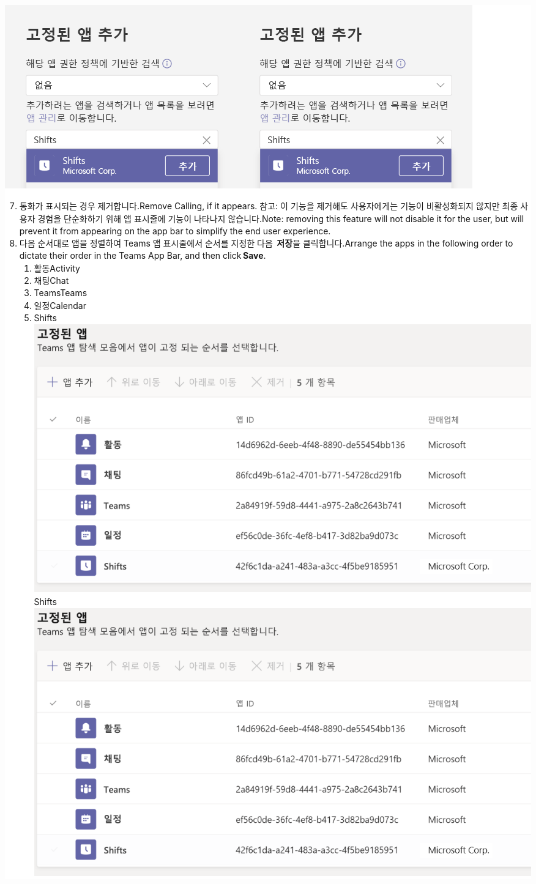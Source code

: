 <span data-ttu-id="c6583-270">![추가 단추 옆에 Shifts 앱이 표시된 고정 앱 추가 화면](media/FLW-Add-Pinned-Apps.png)</span><span class="sxs-lookup"><span data-stu-id="c6583-270">![Add pinned apps screen, showing the Shifts app listed next to an Add button.](media/FLW-Add-Pinned-Apps.png)</span></span>

7. <span data-ttu-id="c6583-271">통화가 표시되는 경우 제거합니다.</span><span class="sxs-lookup"><span data-stu-id="c6583-271">Remove Calling, if it appears.</span></span> <span data-ttu-id="c6583-272">참고: 이 기능을 제거해도 사용자에게는 기능이 비활성화되지 않지만 최종 사용자 경험을 단순화하기 위해 앱 표시줄에 기능이 나타나지 않습니다.</span><span class="sxs-lookup"><span data-stu-id="c6583-272">Note: removing this feature will not disable it for the user, but will prevent it from appearing on the app bar to simplify the end user experience.</span></span>
8. <span data-ttu-id="c6583-273">다음 순서대로 앱을 정렬하여 Teams 앱 표시줄에서 순서를 지정한 다음  **저장**을 클릭합니다.</span><span class="sxs-lookup"><span data-stu-id="c6583-273">Arrange the apps in the following order to dictate their order in the Teams App Bar, and then click **Save**.</span></span>
    1. <span data-ttu-id="c6583-274">활동</span><span class="sxs-lookup"><span data-stu-id="c6583-274">Activity</span></span>
    1. <span data-ttu-id="c6583-275">채팅</span><span class="sxs-lookup"><span data-stu-id="c6583-275">Chat</span></span>
    1. <span data-ttu-id="c6583-276">Teams</span><span class="sxs-lookup"><span data-stu-id="c6583-276">Teams</span></span>
    1. <span data-ttu-id="c6583-277">일정</span><span class="sxs-lookup"><span data-stu-id="c6583-277">Calendar</span></span>
    1. <span data-ttu-id="c6583-278">Shifts ![관리자 앱 목록의 스크린샷](media/FLW-Manager-Pinned-Apps.png)</span><span class="sxs-lookup"><span data-stu-id="c6583-278">Shifts ![Screenshot of the manager apps list in order.](media/FLW-Manager-Pinned-Apps.png)</span></span>
